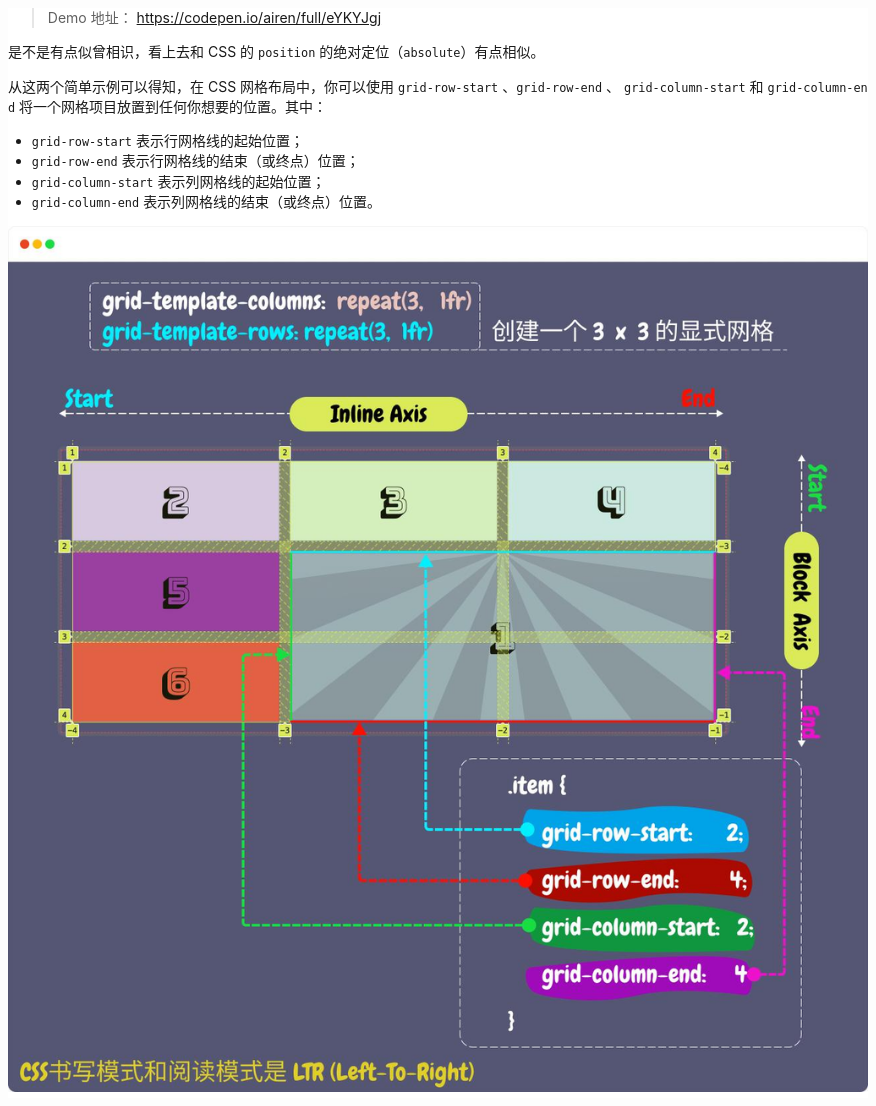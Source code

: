 > Demo 地址： <https://codepen.io/airen/full/eYKYJgj>

是不是有点似曾相识，看上去和 CSS 的 `position` 的绝对定位（`absolute`）有点相似。

从这两个简单示例可以得知，在 CSS 网格布局中，你可以使用 `grid-row-start` 、`grid-row-end` 、 `grid-column-start` 和 `grid-column-end` 将一个网格项目放置到任何你想要的位置。其中：

- `grid-row-start` 表示行网格线的起始位置；
- `grid-row-end` 表示行网格线的结束（或终点）位置；
- `grid-column-start` 表示列网格线的起始位置；
- `grid-column-end` 表示列网格线的结束（或终点）位置。

![img](./assets/66b01a45915e4d1096186d6446e3f30b~tplv-k3u1fbpfcp-zoom-1-20250412203841496.jpeg)
